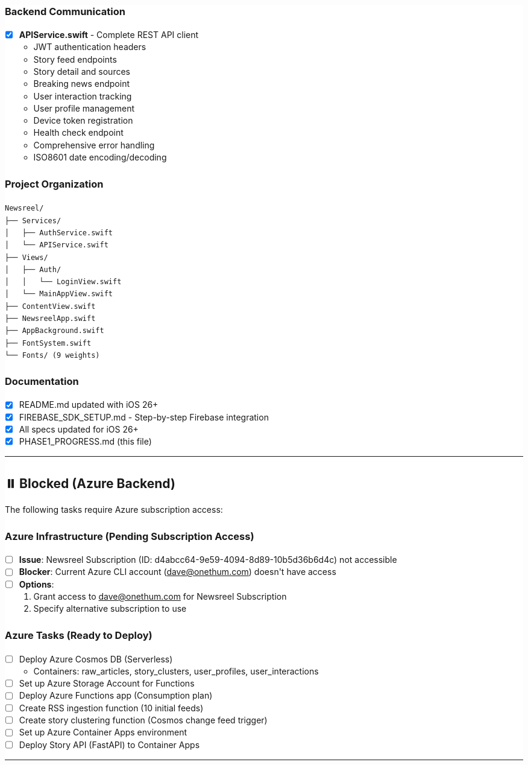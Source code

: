 ### Backend Communication
- [x] **APIService.swift** - Complete REST API client
  - JWT authentication headers
  - Story feed endpoints
  - Story detail and sources
  - Breaking news endpoint
  - User interaction tracking
  - User profile management
  - Device token registration
  - Health check endpoint
  - Comprehensive error handling
  - ISO8601 date encoding/decoding

### Project Organization
```
Newsreel/
├── Services/
│   ├── AuthService.swift
│   └── APIService.swift
├── Views/
│   ├── Auth/
│   │   └── LoginView.swift
│   └── MainAppView.swift
├── ContentView.swift
├── NewsreelApp.swift
├── AppBackground.swift
├── FontSystem.swift
└── Fonts/ (9 weights)
```

### Documentation
- [x] README.md updated with iOS 26+
- [x] FIREBASE_SDK_SETUP.md - Step-by-step Firebase integration
- [x] All specs updated for iOS 26+
- [x] PHASE1_PROGRESS.md (this file)

---

## ⏸️ Blocked (Azure Backend)

The following tasks require Azure subscription access:

### Azure Infrastructure (Pending Subscription Access)
- [ ] **Issue**: Newsreel Subscription (ID: d4abcc64-9e59-4094-8d89-10b5d36b6d4c) not accessible
- [ ] **Blocker**: Current Azure CLI account (dave@onethum.com) doesn't have access
- [ ] **Options**:
  1. Grant access to dave@onethum.com for Newsreel Subscription
  2. Specify alternative subscription to use

### Azure Tasks (Ready to Deploy)
- [ ] Deploy Azure Cosmos DB (Serverless)
  - Containers: raw_articles, story_clusters, user_profiles, user_interactions
- [ ] Set up Azure Storage Account for Functions
- [ ] Deploy Azure Functions app (Consumption plan)
- [ ] Create RSS ingestion function (10 initial feeds)
- [ ] Create story clustering function (Cosmos change feed trigger)
- [ ] Set up Azure Container Apps environment
- [ ] Deploy Story API (FastAPI) to Container Apps

---